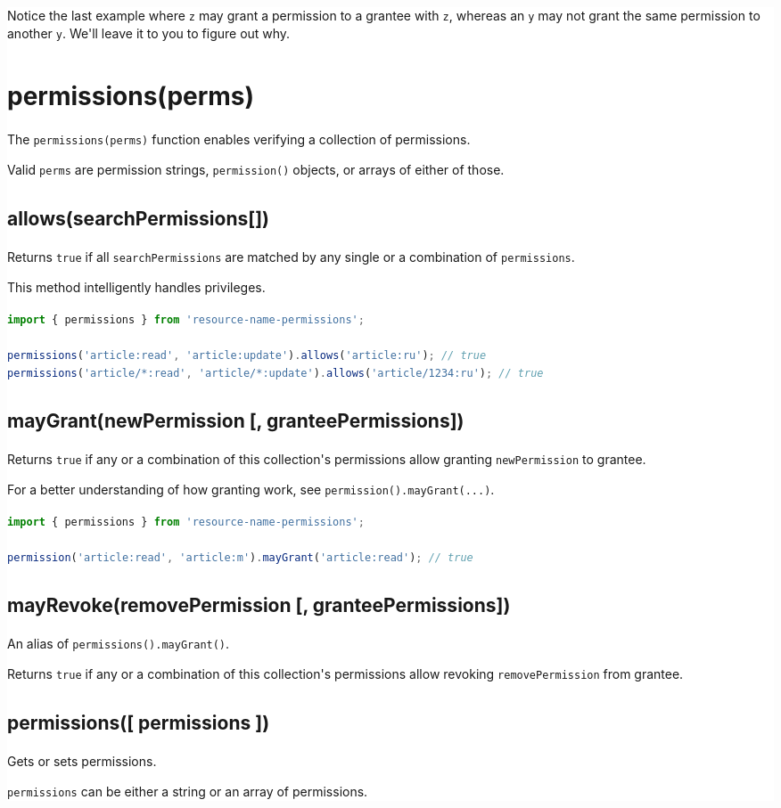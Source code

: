 Notice the last example where `z` may grant a permission to a grantee with `z`, whereas an `y` may not grant the same permission to another `y`. We'll leave it to you to figure out why.

# permissions(perms)

The `permissions(perms)` function enables verifying a collection of permissions.

Valid `perms` are permission strings, `permission()` objects, or arrays of either of those.

## allows(searchPermissions[])

Returns `true` if all `searchPermissions` are matched by any single or a combination of `permissions`.

This method intelligently handles privileges.

```js
import { permissions } from 'resource-name-permissions';

permissions('article:read', 'article:update').allows('article:ru'); // true
permissions('article/*:read', 'article/*:update').allows('article/1234:ru'); // true
```

## mayGrant(newPermission [, granteePermissions])

Returns `true` if any or a combination of this collection's permissions allow granting `newPermission` to grantee.

For a better understanding of how granting work, see `permission().mayGrant(...)`.

```js
import { permissions } from 'resource-name-permissions';

permission('article:read', 'article:m').mayGrant('article:read'); // true
```

## mayRevoke(removePermission [, granteePermissions])

An alias of `permissions().mayGrant()`.

Returns `true` if any or a combination of this collection's permissions allow revoking `removePermission` from grantee.

## permissions([ permissions ])

Gets or sets permissions.

`permissions` can be either a string or an array of permissions.
